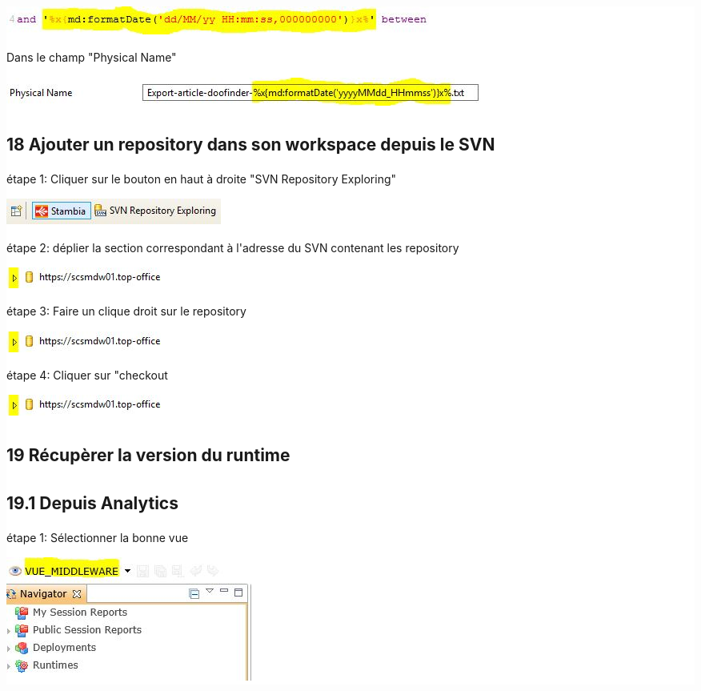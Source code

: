 ![image info](./SourcesImages/DateEtHeureActuelleExpressionEditor.JPG)

Dans le champ "Physical Name"

![image info](./SourcesImages/DateEtHeureActuelleNomFichier.JPG)

## <div id="titleSub">18 Ajouter un repository dans son workspace depuis le SVN</div>

étape 1: Cliquer sur le bouton en haut à droite "SVN Repository Exploring"

![image info](./SourcesImages/BoutonSVNRepository.JPG)

étape 2: déplier la section correspondant à l'adresse du SVN contenant les repository

![image info](./SourcesImages/AdresseSVN.JPG)

étape 3: Faire un clique droit sur le repository

![image info](./SourcesImages/AdresseSVN.JPG)

étape 4: Cliquer sur "checkout

![image info](./SourcesImages/AdresseSVN.JPG)

## <div id="titleSub">19 Récupèrer la version du runtime</div>

## <div id="titleSub2">19.1 Depuis Analytics</div>

étape 1: Sélectionner la bonne vue

![image info](./SourcesImages/SelectionnerVuDepuisAnalytics.JPG)
